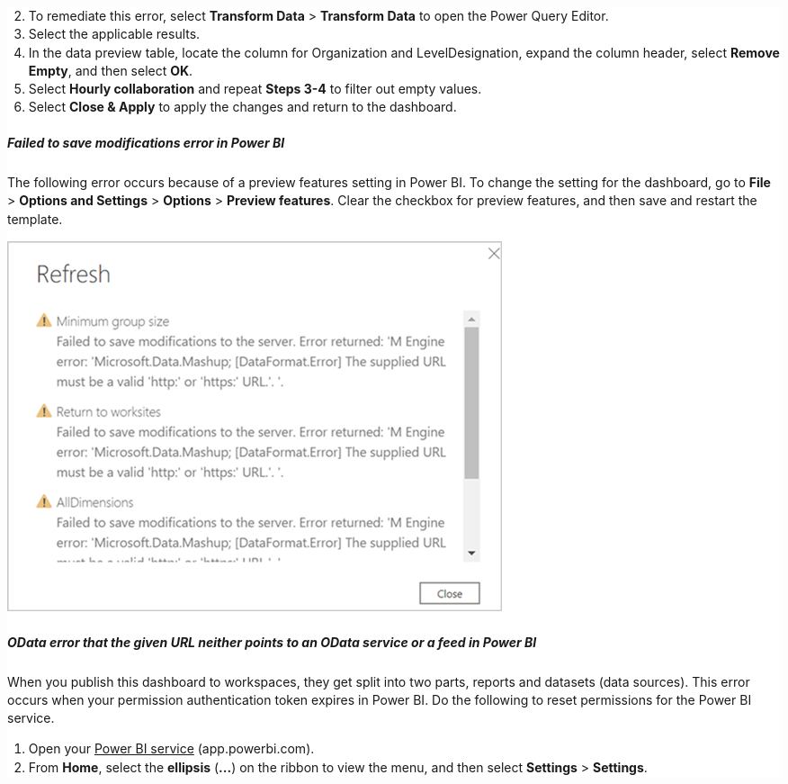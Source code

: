 2. To remediate this error, select **Transform Data** > **Transform Data** to open the Power Query Editor.
3. Select the applicable results.
4. In the data preview table, locate the column for Organization and LevelDesignation, expand the column header, select **Remove Empty**, and then select **OK**.
5. Select **Hourly collaboration** and repeat **Steps 3-4** to filter out empty values.
6. Select **Close & Apply** to apply the changes and return to the dashboard.

##### Failed to save modifications error in Power BI

The following error occurs because of a preview features setting in Power BI. To change the setting for the dashboard, go to **File** > **Options and Settings** > **Options** > **Preview features**. Clear the checkbox for preview features, and then save and restart the template.

  ![Preview features error.](../Images/WpA/Tutorials/pbi-preview-error.png)

##### OData error that the given URL neither points to an OData service or a feed in Power BI

When you publish this dashboard to workspaces, they get split into two parts, reports and datasets (data sources). This error occurs when your permission authentication token expires in Power BI. Do the following to reset permissions for the Power BI service.

1. Open your [Power BI service](/power-bi/consumer/end-user-experience#open-the-power-bi-service) (app.powerbi.com).
2. From **Home**, select the **ellipsis** (**...**) on the ribbon to view the menu, and then select **Settings** > **Settings**.
